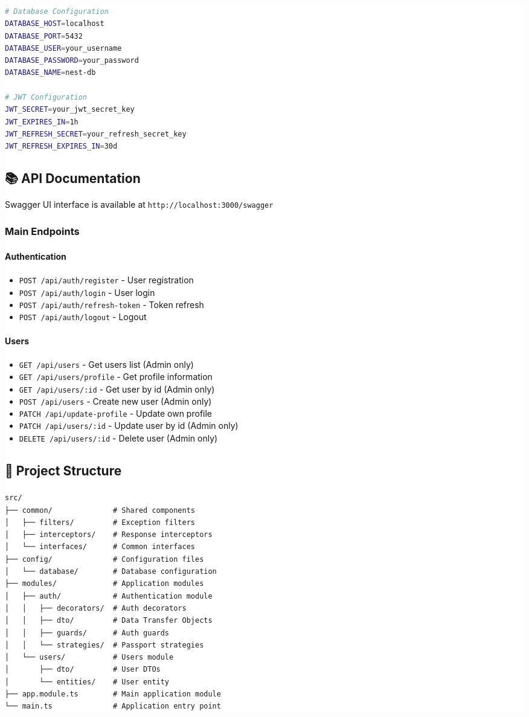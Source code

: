 ```bash
# Database Configuration
DATABASE_HOST=localhost
DATABASE_PORT=5432
DATABASE_USER=your_username
DATABASE_PASSWORD=your_password
DATABASE_NAME=nest-db

# JWT Configuration
JWT_SECRET=your_jwt_secret_key
JWT_EXPIRES_IN=1h
JWT_REFRESH_SECRET=your_refresh_secret_key
JWT_REFRESH_EXPIRES_IN=30d
```

## 📚 API Documentation

Swagger UI interface is available at `http://localhost:3000/swagger`

### Main Endpoints

#### Authentication
- `POST /api/auth/register` - User registration
- `POST /api/auth/login` - User login
- `POST /api/auth/refresh-token` - Token refresh
- `POST /api/auth/logout` - Logout

#### Users
- `GET /api/users` - Get users list (Admin only)
- `GET /api/users/profile` - Get profile information
- `GET /api/users/:id` - Get user by id (Admin only)
- `POST /api/users` - Create new user (Admin only)
- `PATCH /api/update-profile` - Update own profile
- `PATCH /api/users/:id` - Update user by id (Admin only)
- `DELETE /api/users/:id` - Delete user (Admin only)

## 📁 Project Structure

```
src/
├── common/              # Shared components
│   ├── filters/         # Exception filters
│   ├── interceptors/    # Response interceptors
│   └── interfaces/      # Common interfaces
├── config/              # Configuration files
│   └── database/        # Database configuration
├── modules/             # Application modules
│   ├── auth/            # Authentication module
│   │   ├── decorators/  # Auth decorators
│   │   ├── dto/         # Data Transfer Objects
│   │   ├── guards/      # Auth guards
│   │   └── strategies/  # Passport strategies
│   └── users/           # Users module
│       ├── dto/         # User DTOs
│       └── entities/    # User entity
├── app.module.ts        # Main application module
└── main.ts              # Application entry point
```
